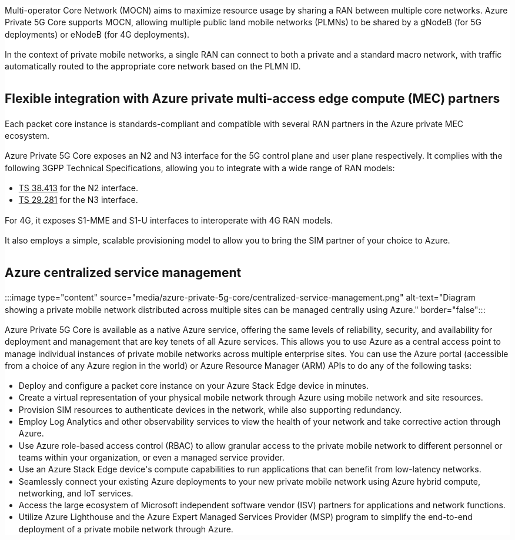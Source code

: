 Multi-operator Core Network (MOCN) aims to maximize resource usage by sharing a RAN between multiple core networks. Azure Private 5G Core supports MOCN, allowing multiple public land mobile networks (PLMNs) to be shared by a gNodeB (for 5G deployments) or eNodeB (for 4G deployments).

In the context of private mobile networks, a single RAN can connect to both a private and a standard macro network, with traffic automatically routed to the appropriate core network based on the PLMN ID.

## Flexible integration with Azure private multi-access edge compute (MEC) partners

Each packet core instance is standards-compliant and compatible with several RAN partners in the Azure private MEC ecosystem.

Azure Private 5G Core exposes an N2 and N3 interface for the 5G control plane and user plane respectively. It complies with the following 3GPP Technical Specifications, allowing you to integrate with a wide range of RAN models:

- [TS 38.413](https://portal.3gpp.org/desktopmodules/Specifications/SpecificationDetails.aspx?specificationId=3223) for the N2 interface.
- [TS 29.281](https://portal.3gpp.org/desktopmodules/Specifications/SpecificationDetails.aspx?specificationId=1699) for the N3 interface.

For 4G, it exposes S1-MME and S1-U interfaces to interoperate with 4G RAN models.

It also employs a simple, scalable provisioning model to allow you to bring the SIM partner of your choice to Azure.

## Azure centralized service management

:::image type="content" source="media/azure-private-5g-core/centralized-service-management.png" alt-text="Diagram showing a private mobile network distributed across multiple sites can be managed centrally using Azure." border="false":::

Azure Private 5G Core is available as a native Azure service, offering the same levels of reliability, security, and availability for deployment and management that are key tenets of all Azure services. This allows you to use Azure as a central access point to manage individual instances of private mobile networks across multiple enterprise sites. You can use the Azure portal (accessible from a choice of any Azure region in the world) or Azure Resource Manager (ARM) APIs to do any of the following tasks:

- Deploy and configure a packet core instance on your Azure Stack Edge device in minutes.
- Create a virtual representation of your physical mobile network through Azure using mobile network and site resources.
- Provision SIM resources to authenticate devices in the network, while also supporting redundancy.
- Employ Log Analytics and other observability services to view the health of your network and take corrective action through Azure.
- Use Azure role-based access control (RBAC) to allow granular access to the private mobile network to different personnel or teams within your organization, or even a managed service provider.
- Use an Azure Stack Edge device's compute capabilities to run applications that can benefit from low-latency networks.
- Seamlessly connect your existing Azure deployments to your new private mobile network using Azure hybrid compute, networking, and IoT services.
- Access the large ecosystem of Microsoft independent software vendor (ISV) partners for applications and network functions.
- Utilize Azure Lighthouse and the Azure Expert Managed Services Provider (MSP) program to simplify the end-to-end deployment of a private mobile network through Azure.
